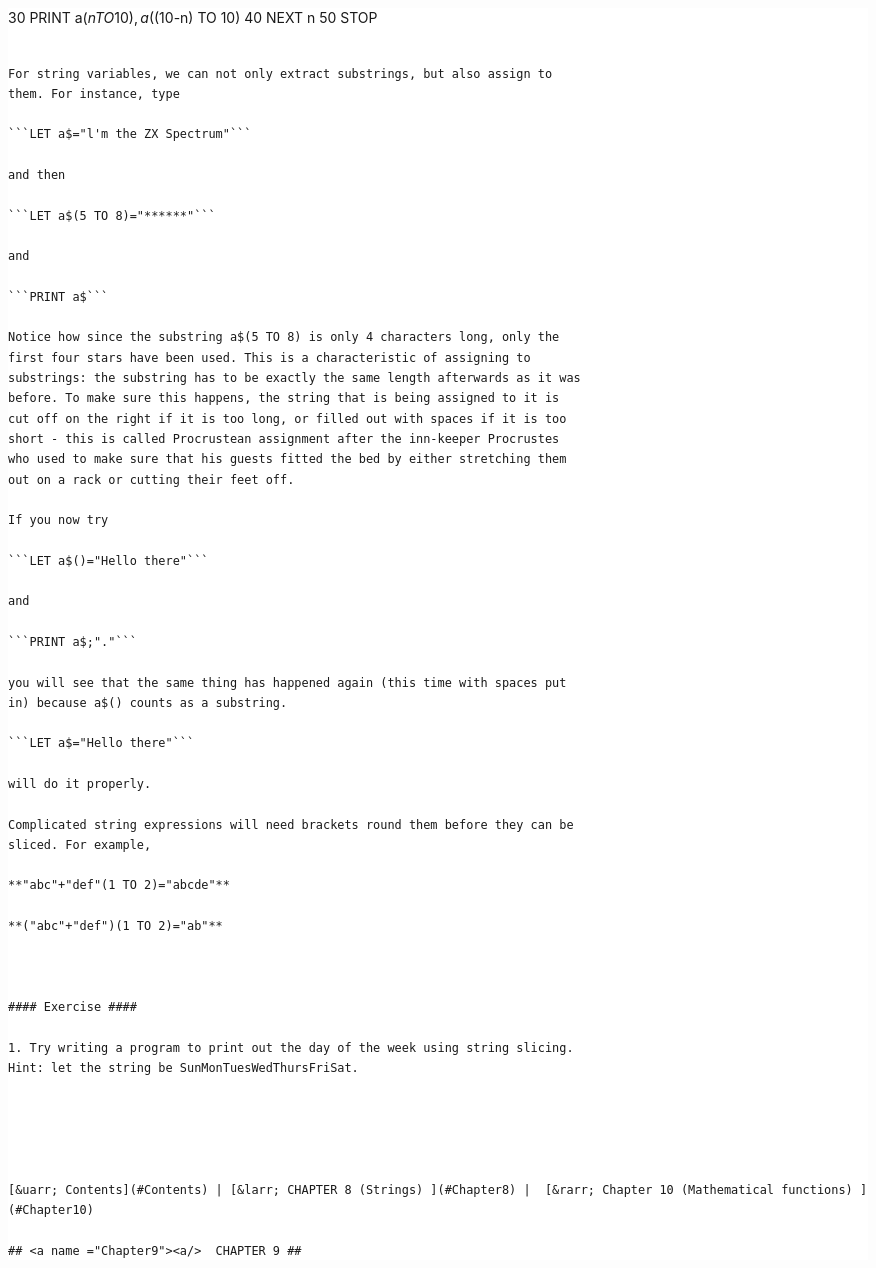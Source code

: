 30 PRINT a$(n TO 10),a$((10-n) TO 10)
40 NEXT n
50 STOP
```

For string variables, we can not only extract substrings, but also assign to
them. For instance, type

```LET a$="l'm the ZX Spectrum"```

and then

```LET a$(5 TO 8)="******"```

and

```PRINT a$```

Notice how since the substring a$(5 TO 8) is only 4 characters long, only the
first four stars have been used. This is a characteristic of assigning to
substrings: the substring has to be exactly the same length afterwards as it was
before. To make sure this happens, the string that is being assigned to it is
cut off on the right if it is too long, or filled out with spaces if it is too
short - this is called Procrustean assignment after the inn-keeper Procrustes
who used to make sure that his guests fitted the bed by either stretching them
out on a rack or cutting their feet off.

If you now try

```LET a$()="Hello there"```

and

```PRINT a$;"."```

you will see that the same thing has happened again (this time with spaces put
in) because a$() counts as a substring.

```LET a$="Hello there"```

will do it properly.

Complicated string expressions will need brackets round them before they can be
sliced. For example,

**"abc"+"def"(1 TO 2)="abcde"**

**("abc"+"def")(1 TO 2)="ab"**

 

#### Exercise ####

1. Try writing a program to print out the day of the week using string slicing.
Hint: let the string be SunMonTuesWedThursFriSat.

 

 

[&uarr; Contents](#Contents) | [&larr; CHAPTER 8 (Strings) ](#Chapter8) |  [&rarr; Chapter 10 (Mathematical functions) ](#Chapter10)

## <a name ="Chapter9"><a/>  CHAPTER 9 ##

```